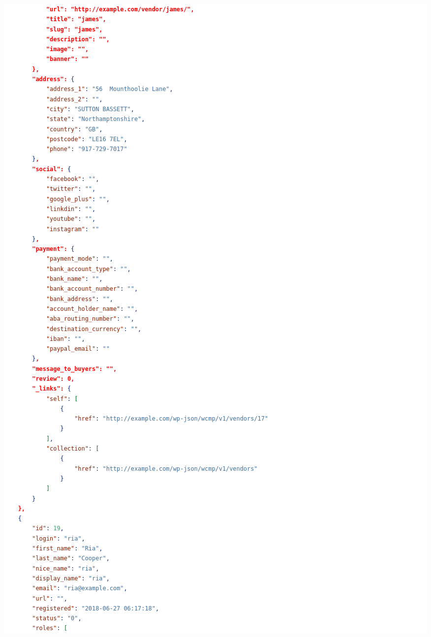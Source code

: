 ```json
            "url": "http://example.com/vendor/james/",
            "title": "james",
            "slug": "james",
            "description": "",
            "image": "",
            "banner": ""
        },
        "address": {
            "address_1": "56  Mounthoolie Lane",
            "address_2": "",
            "city": "SUTTON BASSETT",
            "state": "Northamptonshire",
            "country": "GB",
            "postcode": "LE16 7EL",
            "phone": "917-729-7017"
        },
        "social": {
            "facebook": "",
            "twitter": "",
            "google_plus": "",
            "linkdin": "",
            "youtube": "",
            "instagram": ""
        },
        "payment": {
            "payment_mode": "",
            "bank_account_type": "",
            "bank_name": "",
            "bank_account_number": "",
            "bank_address": "",
            "account_holder_name": "",
            "aba_routing_number": "",
            "destination_currency": "",
            "iban": "",
            "paypal_email": ""
        },
        "message_to_buyers": "",
        "review": 0,
        "_links": {
            "self": [
                {
                    "href": "http://example.com/wp-json/wcmp/v1/vendors/17"
                }
            ],
            "collection": [
                {
                    "href": "http://example.com/wp-json/wcmp/v1/vendors"
                }
            ]
        }
    },
    {
        "id": 19,
        "login": "ria",
        "first_name": "Ria",
        "last_name": "Cooper",
        "nice_name": "ria",
        "display_name": "ria",
        "email": "ria@example.com",
        "url": "",
        "registered": "2018-06-27 06:17:18",
        "status": "0",
        "roles": [
```